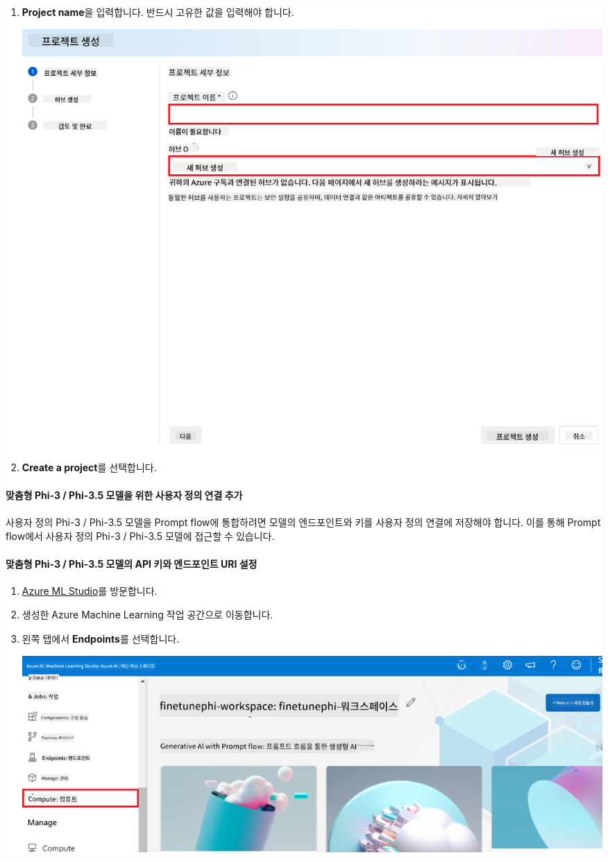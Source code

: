 1. **Project name**을 입력합니다. 반드시 고유한 값을 입력해야 합니다.

    ![프로젝트 생성.](../../../../../../translated_images/create-project.8378d7842c49702498ba20f0553cbe91ff516275c8514ec865799669f9becbff.ko.png)

1. **Create a project**를 선택합니다.

#### 맞춤형 Phi-3 / Phi-3.5 모델을 위한 사용자 정의 연결 추가

사용자 정의 Phi-3 / Phi-3.5 모델을 Prompt flow에 통합하려면 모델의 엔드포인트와 키를 사용자 정의 연결에 저장해야 합니다. 이를 통해 Prompt flow에서 사용자 정의 Phi-3 / Phi-3.5 모델에 접근할 수 있습니다.

#### 맞춤형 Phi-3 / Phi-3.5 모델의 API 키와 엔드포인트 URI 설정

1. [Azure ML Studio](https://ml.azure.com/home?wt.mc_id=studentamb_279723)를 방문합니다.

1. 생성한 Azure Machine Learning 작업 공간으로 이동합니다.

1. 왼쪽 탭에서 **Endpoints**를 선택합니다.

    ![엔드포인트 선택.](../../../../../../translated_images/select-endpoints.fc2852aa73fdb1531682b599c0b1f5b39a842f0a60fec7c8e941b3070ec6c463.ko.png)

